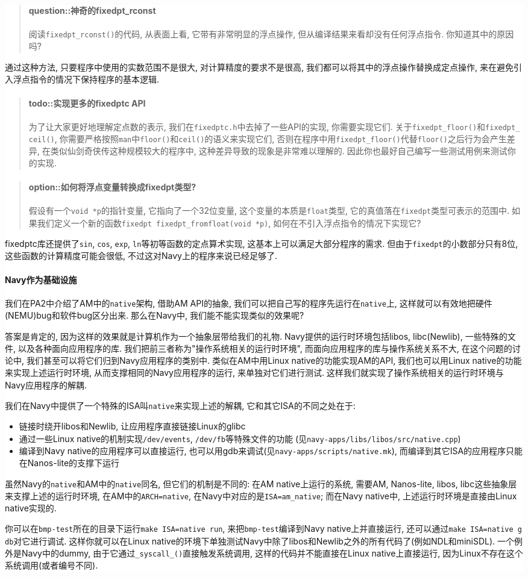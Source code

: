 > #### question::神奇的fixedpt_rconst
> 阅读`fixedpt_rconst()`的代码, 从表面上看, 它带有非常明显的浮点操作,
> 但从编译结果来看却没有任何浮点指令. 你知道其中的原因吗?

通过这种方法, 只要程序中使用的实数范围不是很大, 对计算精度的要求不是很高,
我们都可以将其中的浮点操作替换成定点操作, 来在避免引入浮点指令的情况下保持程序的基本逻辑.

> #### todo::实现更多的fixedptc API
> 为了让大家更好地理解定点数的表示, 我们在`fixedptc.h`中去掉了一些API的实现, 你需要实现它们.
> 关于`fixedpt_floor()`和`fixedpt_ceil()`, 你需要严格按照`man`中`floor()`和`ceil()`的语义来实现它们,
> 否则在程序中用`fixedpt_floor()`代替`floor()`之后行为会产生差异,
> 在类似仙剑奇侠传这种规模较大的程序中, 这种差异导致的现象是非常难以理解的.
> 因此你也最好自己编写一些测试用例来测试你的实现.


> #### option::如何将浮点变量转换成fixedpt类型?
> 假设有一个`void *p`的指针变量, 它指向了一个32位变量,
> 这个变量的本质是`float`类型, 它的真值落在`fixedpt`类型可表示的范围中.
> 如果我们定义一个新的函数`fixedpt fixedpt_fromfloat(void *p)`, 如何在不引入浮点指令的情况下实现它?

fixedptc库还提供了`sin`, `cos`, `exp`, `ln`等初等函数的定点算术实现, 这基本上可以满足大部分程序的需求.
但由于`fixedpt`的小数部分只有8位, 这些函数的计算精度可能会很低, 不过这对Navy上的程序来说已经足够了.

#### Navy作为基础设施

我们在PA2中介绍了AM中的`native`架构, 借助AM API的抽象,
我们可以把自己写的程序先运行在`native`上, 这样就可以有效地把硬件(NEMU)bug和软件bug区分出来.
那么在Navy中, 我们能不能实现类似的效果呢?

答案是肯定的, 因为这样的效果就是计算机作为一个抽象层带给我们的礼物.
Navy提供的运行时环境包括libos, libc(Newlib), 一些特殊的文件, 以及各种面向应用程序的库.
我们把前三者称为"操作系统相关的运行时环境", 而面向应用程序的库与操作系统关系不大,
在这个问题的讨论中, 我们甚至可以将它们归到Navy应用程序的类别中.
类似在AM中用Linux native的功能实现AM的API,
我们也可以用Linux native的功能来实现上述运行时环境,
从而支撑相同的Navy应用程序的运行, 来单独对它们进行测试.
这样我们就实现了操作系统相关的运行时环境与Navy应用程序的解耦.

我们在Navy中提供了一个特殊的ISA叫`native`来实现上述的解耦, 它和其它ISA的不同之处在于:
* 链接时绕开libos和Newlib, 让应用程序直接链接Linux的glibc
* 通过一些Linux native的机制实现`/dev/events`, `/dev/fb`等特殊文件的功能
(见`navy-apps/libs/libos/src/native.cpp`)
* 编译到Navy native的应用程序可以直接运行, 也可以用gdb来调试(见`navy-apps/scripts/native.mk`),
而编译到其它ISA的应用程序只能在Nanos-lite的支撑下运行

虽然Navy的`native`和AM中的`native`同名, 但它们的机制是不同的:
在AM native上运行的系统, 需要AM, Nanos-lite, libos, libc这些抽象层来支撑上述的运行时环境,
在AM中的`ARCH=native`, 在Navy中对应的是`ISA=am_native`;
而在Navy native中, 上述运行时环境是直接由Linux native实现的.

你可以在`bmp-test`所在的目录下运行`make ISA=native run`,
来把`bmp-test`编译到Navy native上并直接运行, 还可以通过`make ISA=native gdb`对它进行调试.
这样你就可以在Linux native的环境下单独测试Navy中除了libos和Newlib之外的所有代码了(例如NDL和miniSDL).
一个例外是Navy中的dummy, 由于它通过`_syscall_()`直接触发系统调用,
这样的代码并不能直接在Linux native上直接运行, 因为Linux不存在这个系统调用(或者编号不同).
